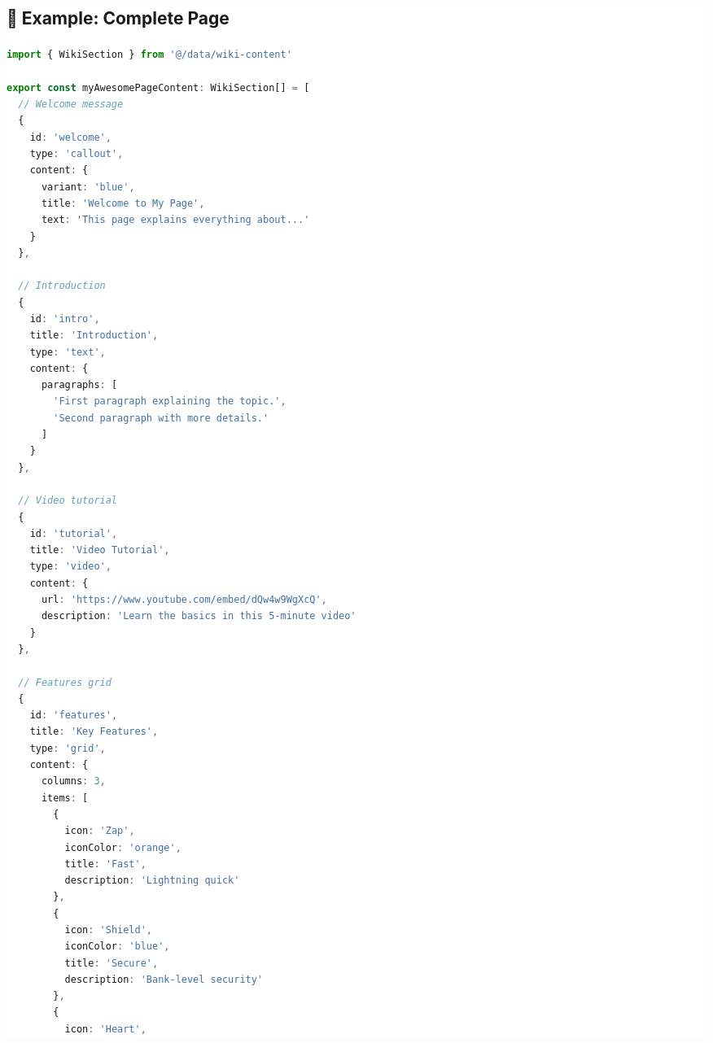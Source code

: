## 🚀 Example: Complete Page

```typescript
import { WikiSection } from '@/data/wiki-content'

export const myAwesomePageContent: WikiSection[] = [
  // Welcome message
  {
    id: 'welcome',
    type: 'callout',
    content: {
      variant: 'blue',
      title: 'Welcome to My Page',
      text: 'This page explains everything about...'
    }
  },
  
  // Introduction
  {
    id: 'intro',
    title: 'Introduction',
    type: 'text',
    content: {
      paragraphs: [
        'First paragraph explaining the topic.',
        'Second paragraph with more details.'
      ]
    }
  },
  
  // Video tutorial
  {
    id: 'tutorial',
    title: 'Video Tutorial',
    type: 'video',
    content: {
      url: 'https://www.youtube.com/embed/dQw4w9WgXcQ',
      description: 'Learn the basics in this 5-minute video'
    }
  },
  
  // Features grid
  {
    id: 'features',
    title: 'Key Features',
    type: 'grid',
    content: {
      columns: 3,
      items: [
        {
          icon: 'Zap',
          iconColor: 'orange',
          title: 'Fast',
          description: 'Lightning quick'
        },
        {
          icon: 'Shield',
          iconColor: 'blue',
          title: 'Secure',
          description: 'Bank-level security'
        },
        {
          icon: 'Heart',
```